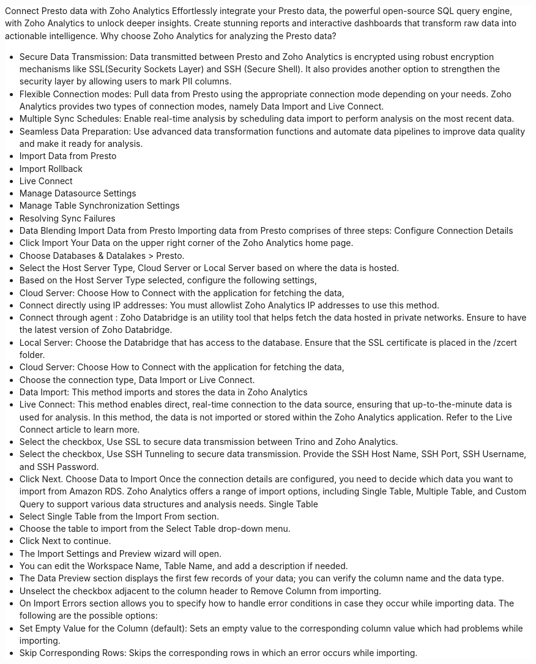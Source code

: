 Connect Presto data with Zoho Analytics
Effortlessly integrate your Presto data, the powerful open-source SQL query engine, with Zoho Analytics to unlock deeper insights. Create stunning reports and interactive dashboards that transform raw data into actionable intelligence.
Why choose Zoho Analytics for analyzing the Presto data?
- Secure Data Transmission: Data transmitted between Presto and Zoho Analytics is encrypted using robust encryption mechanisms like SSL(Security Sockets Layer) and SSH (Secure Shell). It also provides another option to strengthen the security layer by allowing users to mark PII columns.
- Flexible Connection modes: Pull data from Presto using the appropriate connection mode depending on your needs. Zoho Analytics provides two types of connection modes, namely Data Import and Live Connect.
- Multiple Sync Schedules: Enable real-time analysis by scheduling data import to perform analysis on the most recent data.
- Seamless Data Preparation: Use advanced data transformation functions and automate data pipelines to improve data quality and make it ready for analysis.
- Import Data from Presto
- Import Rollback
- Live Connect
- Manage Datasource Settings
- Manage Table Synchronization Settings
- Resolving Sync Failures
- Data Blending
Import Data from Presto
Importing data from Presto comprises of three steps:
Configure Connection Details
- Click Import Your Data on the upper right corner of the Zoho Analytics home page.
- Choose Databases & Datalakes > Presto.
- Select the Host Server Type, Cloud Server or Local Server based on where the data is hosted.
- Based on the Host Server Type selected, configure the following settings,
- Cloud Server: Choose How to Connect with the application for fetching the data,
- Connect directly using IP addresses: You must allowlist Zoho Analytics IP addresses to use this method.
- Connect through agent : Zoho Databridge is an utility tool that helps fetch the data hosted in private networks. Ensure to have the latest version of Zoho Databridge.
- Local Server: Choose the Databridge that has access to the database. Ensure that the SSL certificate is placed in the /zcert folder.
- Cloud Server: Choose How to Connect with the application for fetching the data,
- Choose the connection type, Data Import or Live Connect.
- Data Import: This method imports and stores the data in Zoho Analytics
- Live Connect: This method enables direct, real-time connection to the data source, ensuring that up-to-the-minute data is used for analysis. In this method, the data is not imported or stored within the Zoho Analytics application. Refer to the Live Connect article to learn more.
- Select the checkbox, Use SSL to secure data transmission between Trino and Zoho Analytics.
- Select the checkbox, Use SSH Tunneling to secure data transmission. Provide the SSH Host Name, SSH Port, SSH Username, and SSH Password.
- Click Next.
Choose Data to Import
Once the connection details are configured, you need to decide which data you want to import from Amazon RDS. Zoho Analytics offers a range of import options, including Single Table, Multiple Table, and Custom Query to support various data structures and analysis needs.
Single Table
- Select Single Table from the Import From section.
- Choose the table to import from the Select Table drop-down menu.
- Click Next to continue.
- The Import Settings and Preview wizard will open.
- You can edit the Workspace Name, Table Name, and add a description if needed.
- The Data Preview section displays the first few records of your data; you can verify the column name and the data type.
- Unselect the checkbox adjacent to the column header to Remove Column from importing.
- On Import Errors section allows you to specify how to handle error conditions in case they occur while importing data. The following are the possible options:
- Set Empty Value for the Column (default): Sets an empty value to the corresponding column value which had problems while importing.
- Skip Corresponding Rows: Skips the corresponding rows in which an error occurs while importing.